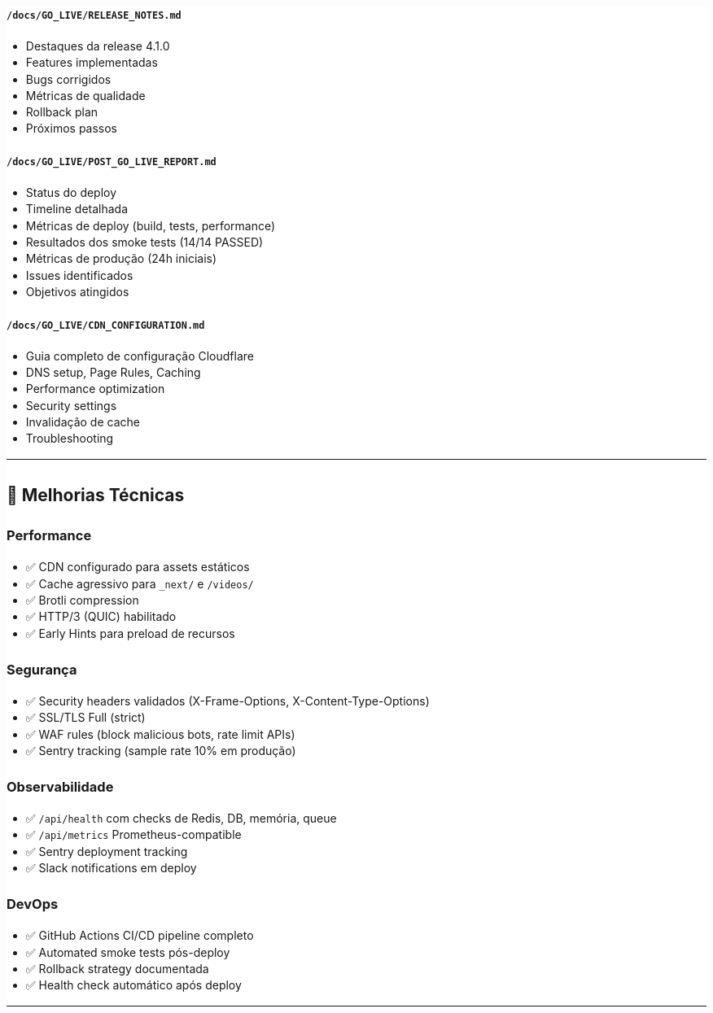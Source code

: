 #### `/docs/GO_LIVE/RELEASE_NOTES.md`
- Destaques da release 4.1.0
- Features implementadas
- Bugs corrigidos
- Métricas de qualidade
- Rollback plan
- Próximos passos

#### `/docs/GO_LIVE/POST_GO_LIVE_REPORT.md`
- Status do deploy
- Timeline detalhada
- Métricas de deploy (build, tests, performance)
- Resultados dos smoke tests (14/14 PASSED)
- Métricas de produção (24h iniciais)
- Issues identificados
- Objetivos atingidos

#### `/docs/GO_LIVE/CDN_CONFIGURATION.md`
- Guia completo de configuração Cloudflare
- DNS setup, Page Rules, Caching
- Performance optimization
- Security settings
- Invalidação de cache
- Troubleshooting

---

## 🔧 Melhorias Técnicas

### Performance
- ✅ CDN configurado para assets estáticos
- ✅ Cache agressivo para `_next/` e `/videos/`
- ✅ Brotli compression
- ✅ HTTP/3 (QUIC) habilitado
- ✅ Early Hints para preload de recursos

### Segurança
- ✅ Security headers validados (X-Frame-Options, X-Content-Type-Options)
- ✅ SSL/TLS Full (strict)
- ✅ WAF rules (block malicious bots, rate limit APIs)
- ✅ Sentry tracking (sample rate 10% em produção)

### Observabilidade
- ✅ `/api/health` com checks de Redis, DB, memória, queue
- ✅ `/api/metrics` Prometheus-compatible
- ✅ Sentry deployment tracking
- ✅ Slack notifications em deploy

### DevOps
- ✅ GitHub Actions CI/CD pipeline completo
- ✅ Automated smoke tests pós-deploy
- ✅ Rollback strategy documentada
- ✅ Health check automático após deploy

---